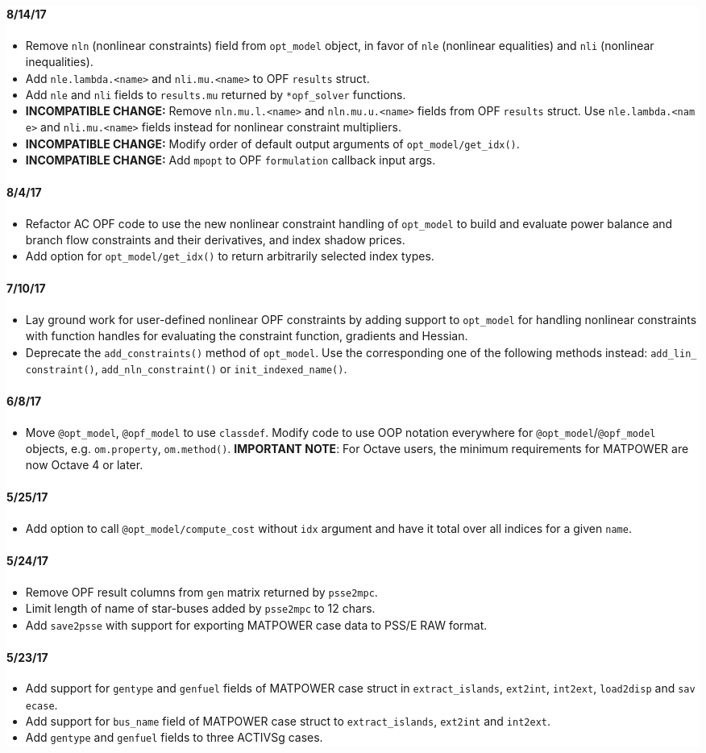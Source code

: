 #### 8/14/17
  - Remove `nln` (nonlinear constraints) field from `opt_model` object,
    in favor of `nle` (nonlinear equalities) and `nli` (nonlinear
    inequalities).
  - Add `nle.lambda.<name>` and `nli.mu.<name>` to OPF `results` struct.
  - Add `nle` and `nli` fields to `results.mu` returned by `*opf_solver`
    functions.
  - **INCOMPATIBLE CHANGE:** Remove `nln.mu.l.<name>` and `nln.mu.u.<name>`
    fields from OPF `results` struct. Use `nle.lambda.<name>` and
    `nli.mu.<name>` fields instead for nonlinear constraint multipliers.
  - **INCOMPATIBLE CHANGE:** Modify order of default output arguments of
    `opt_model/get_idx()`.
  - **INCOMPATIBLE CHANGE:** Add `mpopt` to OPF `formulation` callback
    input args.

#### 8/4/17
  - Refactor AC OPF code to use the new nonlinear constraint handling
    of `opt_model` to build and evaluate power balance and branch flow
    constraints and their derivatives, and index shadow prices.
  - Add option for `opt_model/get_idx()` to return arbitrarily selected
    index types.

#### 7/10/17
  - Lay ground work for user-defined nonlinear OPF constraints by adding
    support to `opt_model` for handling nonlinear constraints with
    function handles for evaluating the constraint function, gradients
    and Hessian.
  - Deprecate the `add_constraints()` method of `opt_model`. Use the
    corresponding one of the following methods instead:
    `add_lin_constraint()`, `add_nln_constraint()` or `init_indexed_name()`.

#### 6/8/17
  - Move `@opt_model`, `@opf_model` to use `classdef`. Modify code to use
    OOP notation everywhere for `@opt_model`/`@opf_model` objects,
    e.g. `om.property`, `om.method()`.
    __IMPORTANT NOTE__: For Octave users, the minimum requirements for
    MATPOWER are now Octave 4 or later.

#### 5/25/17
  - Add option to call `@opt_model/compute_cost` without `idx` argument
    and have it total over all indices for a given `name`.

#### 5/24/17
  - Remove OPF result columns from `gen` matrix returned by `psse2mpc`.
  - Limit length of name of star-buses added by `psse2mpc` to 12 chars.
  - Add `save2psse` with support for exporting MATPOWER case data to
    PSS/E RAW format.

#### 5/23/17
  - Add support for `gentype` and `genfuel` fields of MATPOWER case struct
    in `extract_islands`, `ext2int`, `int2ext`, `load2disp`  and `savecase`.
  - Add support for `bus_name` field of MATPOWER case struct to
    `extract_islands`, `ext2int` and `int2ext`.
  - Add `gentype` and `genfuel` fields to three ACTIVSg cases.
